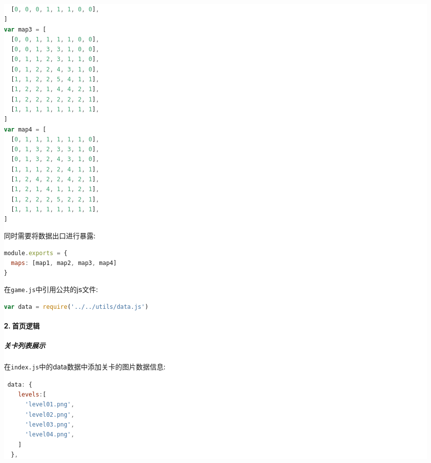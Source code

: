 ```js
  [0, 0, 0, 1, 1, 1, 0, 0],
]
var map3 = [
  [0, 0, 1, 1, 1, 1, 0, 0],
  [0, 0, 1, 3, 3, 1, 0, 0],
  [0, 1, 1, 2, 3, 1, 1, 0],
  [0, 1, 2, 2, 4, 3, 1, 0],
  [1, 1, 2, 2, 5, 4, 1, 1],
  [1, 2, 2, 1, 4, 4, 2, 1],
  [1, 2, 2, 2, 2, 2, 2, 1],
  [1, 1, 1, 1, 1, 1, 1, 1],
]
var map4 = [
  [0, 1, 1, 1, 1, 1, 1, 0],
  [0, 1, 3, 2, 3, 3, 1, 0],
  [0, 1, 3, 2, 4, 3, 1, 0],
  [1, 1, 1, 2, 2, 4, 1, 1],
  [1, 2, 4, 2, 2, 4, 2, 1],
  [1, 2, 1, 4, 1, 1, 2, 1],
  [1, 2, 2, 2, 5, 2, 2, 1],
  [1, 1, 1, 1, 1, 1, 1, 1],
]
```

同时需要将数据出口进行暴露:

```js
module.exports = {
  maps: [map1, map2, map3, map4]
}
```

在`game.js`中引用公共的js文件:

```js
var data = require('../../utils/data.js')
```

#### 2. 首页逻辑

##### 关卡列表展示

在`index.js`中的data数据中添加关卡的图片数据信息:

```js
 data: {
    levels:[
      'level01.png',
      'level02.png',
      'level03.png',
      'level04.png',
    ]
  },
```
